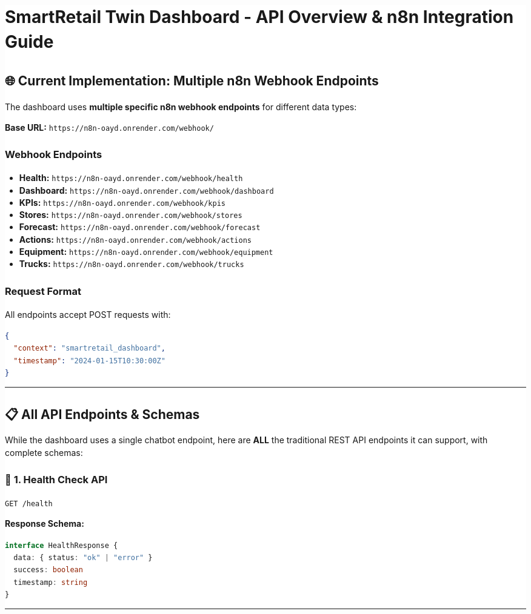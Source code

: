 # SmartRetail Twin Dashboard - API Overview & n8n Integration Guide

## 🌐 Current Implementation: Multiple n8n Webhook Endpoints

The dashboard uses **multiple specific n8n webhook endpoints** for different data types:

**Base URL:** `https://n8n-oayd.onrender.com/webhook/`

### Webhook Endpoints
- **Health:** `https://n8n-oayd.onrender.com/webhook/health`
- **Dashboard:** `https://n8n-oayd.onrender.com/webhook/dashboard`
- **KPIs:** `https://n8n-oayd.onrender.com/webhook/kpis`
- **Stores:** `https://n8n-oayd.onrender.com/webhook/stores`
- **Forecast:** `https://n8n-oayd.onrender.com/webhook/forecast`
- **Actions:** `https://n8n-oayd.onrender.com/webhook/actions`
- **Equipment:** `https://n8n-oayd.onrender.com/webhook/equipment`
- **Trucks:** `https://n8n-oayd.onrender.com/webhook/trucks`

### Request Format
All endpoints accept POST requests with:
```json
{
  "context": "smartretail_dashboard",
  "timestamp": "2024-01-15T10:30:00Z"
}
```

---

## 📋 All API Endpoints & Schemas

While the dashboard uses a single chatbot endpoint, here are **ALL** the traditional REST API endpoints it can support, with complete schemas:

### 🏥 **1. Health Check API**
```http
GET /health
```

**Response Schema:**
```typescript
interface HealthResponse {
  data: { status: "ok" | "error" }
  success: boolean
  timestamp: string
}
```

---
